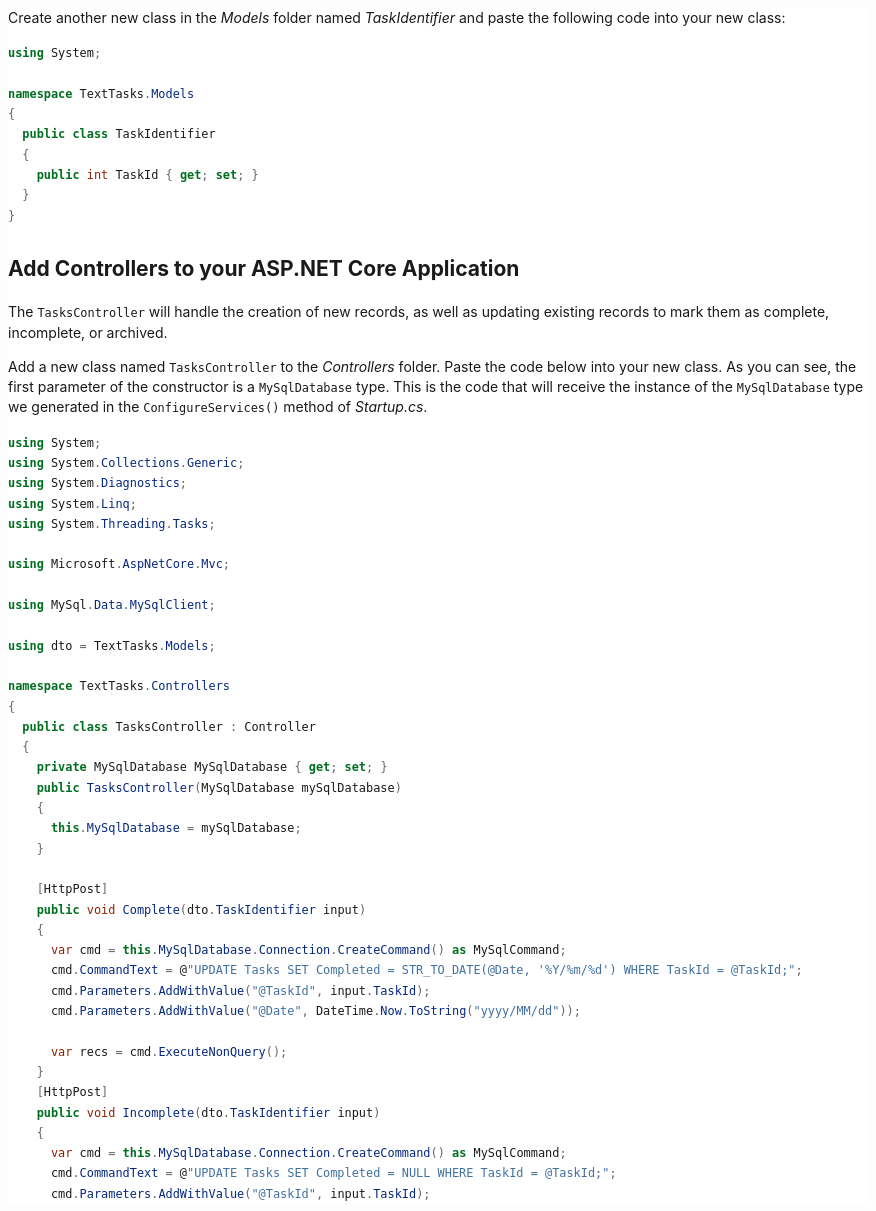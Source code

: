 Create another new class in the *Models* folder named *TaskIdentifier* and paste the following code into your new class:

```csharp
using System;

namespace TextTasks.Models
{
  public class TaskIdentifier
  {
    public int TaskId { get; set; }
  }
}
```

## Add Controllers to your ASP.NET Core Application

The `TasksController` will handle the creation of new records, as well as updating existing records to mark them as complete, incomplete, or archived.

Add a new class named `TasksController` to the *Controllers* folder. Paste the code below into your new class. As you can see, the first parameter of the constructor is a `MySqlDatabase` type. This is the code that will receive the instance of the `MySqlDatabase` type we generated in the `ConfigureServices()` method of *Startup.cs*.

```csharp
using System;
using System.Collections.Generic;
using System.Diagnostics;
using System.Linq;
using System.Threading.Tasks;

using Microsoft.AspNetCore.Mvc;

using MySql.Data.MySqlClient;

using dto = TextTasks.Models;

namespace TextTasks.Controllers
{
  public class TasksController : Controller
  {
    private MySqlDatabase MySqlDatabase { get; set; }
    public TasksController(MySqlDatabase mySqlDatabase)
    {
      this.MySqlDatabase = mySqlDatabase;
    }

    [HttpPost]
    public void Complete(dto.TaskIdentifier input)
    {
      var cmd = this.MySqlDatabase.Connection.CreateCommand() as MySqlCommand;
      cmd.CommandText = @"UPDATE Tasks SET Completed = STR_TO_DATE(@Date, '%Y/%m/%d') WHERE TaskId = @TaskId;";
      cmd.Parameters.AddWithValue("@TaskId", input.TaskId);
      cmd.Parameters.AddWithValue("@Date", DateTime.Now.ToString("yyyy/MM/dd"));

      var recs = cmd.ExecuteNonQuery();
    }
    [HttpPost]
    public void Incomplete(dto.TaskIdentifier input)
    {
      var cmd = this.MySqlDatabase.Connection.CreateCommand() as MySqlCommand;
      cmd.CommandText = @"UPDATE Tasks SET Completed = NULL WHERE TaskId = @TaskId;";
      cmd.Parameters.AddWithValue("@TaskId", input.TaskId);
```